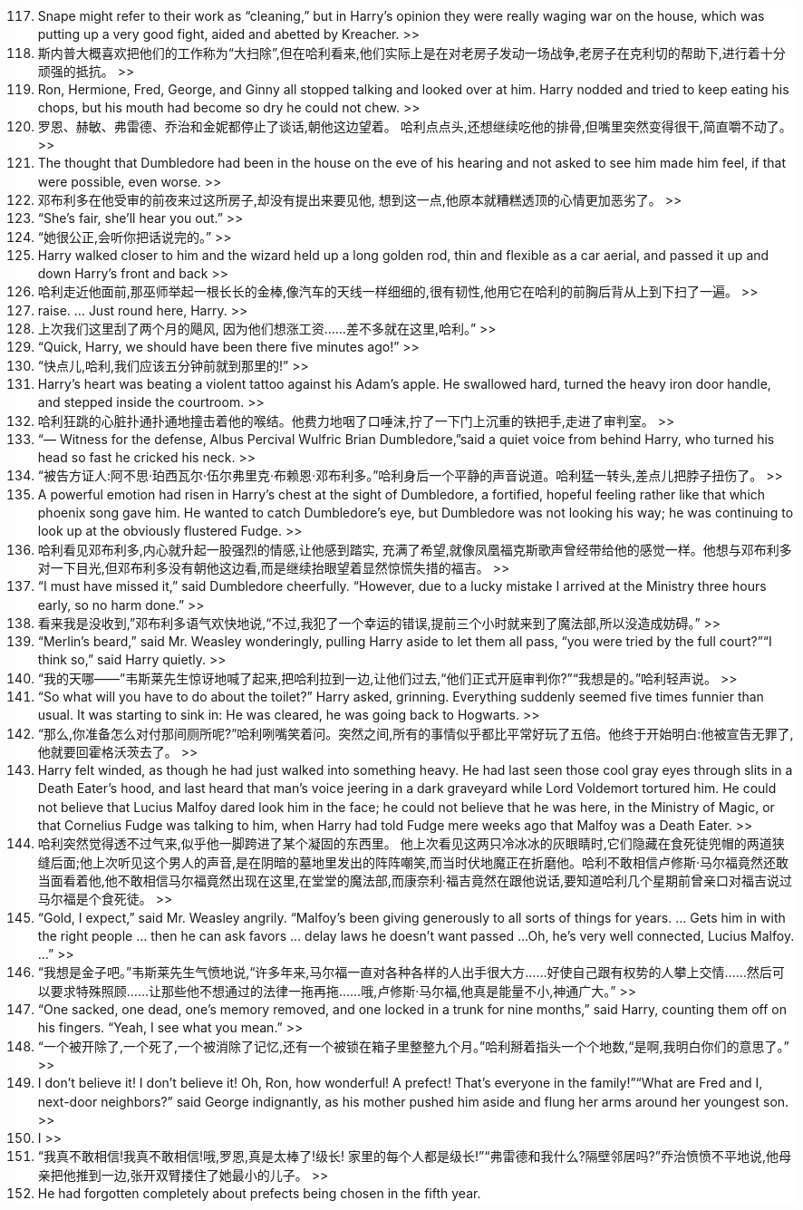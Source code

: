 117. Snape might refer to their work as “cleaning,” but in Harry’s opinion they were really waging war on the house, which was putting up a very good fight, aided and abetted by Kreacher. >>
118. 斯内普大概喜欢把他们的工作称为“大扫除”,但在哈利看来,他们实际上是在对老房子发动一场战争,老房子在克利切的帮助下,进行着十分顽强的抵抗。 >>
119. Ron, Hermione, Fred, George, and Ginny all stopped talking and looked over at him. Harry nodded and tried to keep eating his chops, but his mouth had become so dry he could not chew. >>
120. 罗恩、赫敏、弗雷德、乔治和金妮都停止了谈话,朝他这边望着。
哈利点点头,还想继续吃他的排骨,但嘴里突然变得很干,简直嚼不动了。 >>
121. The thought that Dumbledore had been in the house on the eve of his hearing and not asked to see him made him feel, if that were possible, even worse. >>
122. 邓布利多在他受审的前夜来过这所房子,却没有提出来要见他, 想到这一点,他原本就糟糕透顶的心情更加恶劣了。 >>
123. “She’s fair, she’ll hear you out.” >>
124. “她很公正,会听你把话说完的。” >>
125. Harry walked closer to him and the wizard held up a long golden rod, thin and flexible as a car aerial, and passed it up and down Harry’s front and back >>
126. 哈利走近他面前,那巫师举起一根长长的金棒,像汽车的天线一样细细的,很有韧性,他用它在哈利的前胸后背从上到下扫了一遍。 >>
127. raise. … Just round here, Harry. >>
128. 上次我们这里刮了两个月的飓风, 因为他们想涨工资……差不多就在这里,哈利。” >>
129. “Quick, Harry, we should have been there five minutes ago!” >>
130. “快点儿,哈利,我们应该五分钟前就到那里的!” >>
131. Harry’s heart was beating a violent tattoo against his Adam’s apple. He swallowed hard, turned the heavy iron door handle, and stepped inside the courtroom. >>
132. 哈利狂跳的心脏扑通扑通地撞击着他的喉结。他费力地咽了口唾沫,拧了一下门上沉重的铁把手,走进了审判室。 >>
133. “— Witness for the defense, Albus Percival Wulfric Brian Dumbledore,”said a quiet voice from behind Harry, who turned his head so fast he cricked his neck. >>
134. “被告方证人:阿不思·珀西瓦尔·伍尔弗里克·布赖恩·邓布利多。”哈利身后一个平静的声音说道。哈利猛一转头,差点儿把脖子扭伤了。 >>
135. A powerful emotion had risen in Harry’s chest at the sight of Dumbledore, a fortified, hopeful feeling rather like that which phoenix song gave him. He wanted to catch Dumbledore’s eye, but Dumbledore was not looking his way; he was continuing to look up at the obviously flustered Fudge. >>
136. 哈利看见邓布利多,内心就升起一股强烈的情感,让他感到踏实, 充满了希望,就像凤凰福克斯歌声曾经带给他的感觉一样。他想与邓布利多对一下目光,但邓布利多没有朝他这边看,而是继续抬眼望着显然惊慌失措的福吉。 >>
137. “I must have missed it,” said Dumbledore cheerfully. “However, due to a lucky mistake I arrived at the Ministry three hours early, so no harm done.” >>
138. 看来我是没收到,”邓布利多语气欢快地说,“不过,我犯了一个幸运的错误,提前三个小时就来到了魔法部,所以没造成妨碍。” >>
139. “Merlin’s beard,” said Mr. Weasley wonderingly, pulling Harry aside to let them all pass, “you were tried by the full court?”“I think so,” said Harry quietly. >>
140. “我的天哪——”韦斯莱先生惊讶地喊了起来,把哈利拉到一边,让他们过去,“他们正式开庭审判你?”“我想是的。”哈利轻声说。 >>
141. “So what will you have to do about the toilet?” Harry asked, grinning.
Everything suddenly seemed five times funnier than usual. It was starting to sink in: He was cleared, he was going back to Hogwarts. >>
142. “那么,你准备怎么对付那间厕所呢?”哈利咧嘴笑着问。突然之间,所有的事情似乎都比平常好玩了五倍。他终于开始明白:他被宣告无罪了,他就要回霍格沃茨去了。 >>
143. Harry felt winded, as though he had just walked into something heavy.
He had last seen those cool gray eyes through slits in a Death Eater’s hood, and last heard that man’s voice jeering in a dark graveyard while Lord Voldemort tortured him. He could not believe that Lucius Malfoy dared look him in the face; he could not believe that he was here, in the Ministry of Magic, or that Cornelius Fudge was talking to him, when Harry had told Fudge mere weeks ago that Malfoy was a Death Eater. >>
144. 哈利突然觉得透不过气来,似乎他一脚跨进了某个凝固的东西里。
他上次看见这两只冷冰冰的灰眼睛时,它们隐藏在食死徒兜帽的两道狭缝后面;他上次听见这个男人的声音,是在阴暗的墓地里发出的阵阵嘲笑,而当时伏地魔正在折磨他。哈利不敢相信卢修斯·马尔福竟然还敢当面看着他,他不敢相信马尔福竟然出现在这里,在堂堂的魔法部,而康奈利·福吉竟然在跟他说话,要知道哈利几个星期前曾亲口对福吉说过马尔福是个食死徒。 >>
145. “Gold, I expect,” said Mr. Weasley angrily. “Malfoy’s been giving generously to all sorts of things for years. … Gets him in with the right people … then he can ask favors … delay laws he doesn’t want passed …Oh, he’s very well connected, Lucius Malfoy. …” >>
146. “我想是金子吧。”韦斯莱先生气愤地说,“许多年来,马尔福一直对各种各样的人出手很大方……好使自己跟有权势的人攀上交情……然后可以要求特殊照顾……让那些他不想通过的法律一拖再拖……哦,卢修斯·马尔福,他真是能量不小,神通广大。” >>
147. “One sacked, one dead, one’s memory removed, and one locked in a trunk for nine months,” said Harry, counting them off on his fingers. “Yeah, I see what you mean.” >>
148. “一个被开除了,一个死了,一个被消除了记忆,还有一个被锁在箱子里整整九个月。”哈利掰着指头一个个地数,“是啊,我明白你们的意思了。” >>
149. I don’t believe it! I don’t believe it! Oh, Ron, how wonderful! A prefect! That’s everyone in the family!”“What are Fred and I, next-door neighbors?” said George indignantly, as his mother pushed him aside and flung her arms around her youngest son. >>
150. I >>
151. “我真不敢相信!我真不敢相信!哦,罗恩,真是太棒了!级长! 家里的每个人都是级长!”“弗雷德和我什么?隔壁邻居吗?”乔治愤愤不平地说,他母亲把他推到一边,张开双臂搂住了她最小的儿子。 >>
152. He had forgotten completely about prefects being chosen in the fifth year.